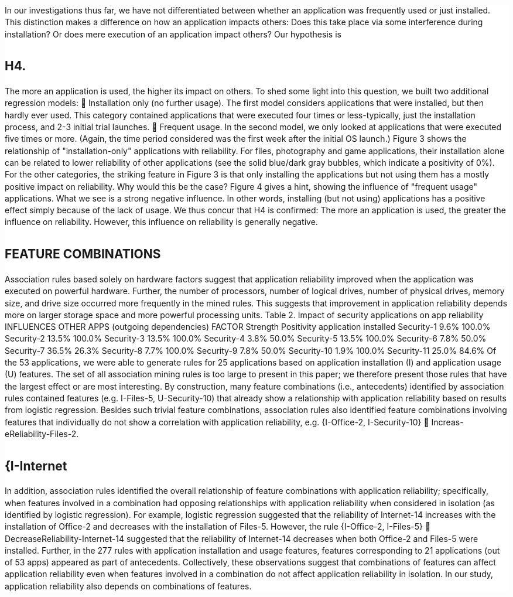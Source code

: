 In our investigations thus far, we have not differentiated between whether an application was frequently used or just installed. This distinction makes a difference on how an application impacts others: Does this take place via some interference during installation? Or does mere execution of an application impact others? Our hypothesis is

## H4.

The more an application is used, the higher its impact on others.
To shed some light into this question, we built two additional regression models:
 Installation only (no further usage). The first model considers applications that were installed, but then hardly ever used. This category contained applications that were executed four times or less-typically, just the installation process, and 2-3 initial trial launches.  Frequent usage. In the second model, we only looked at applications that were executed five times or more. (Again, the time period considered was the first week after the initial OS launch.)
Figure 3 shows the relationship of "installation-only" applications with reliability. For files, photography and game applications, their installation alone can be related to lower reliability of other applications (see the solid blue/dark gray bubbles, which indicate a positivity of 0%).
For the other categories, the striking feature in Figure 3 is that only installing the applications but not using them has a mostly positive impact on reliability. Why would this be the case? Figure 4 gives a hint, showing the influence of "frequent usage" applications. What we see is a strong negative influence. In other words, installing (but not using) applications has a positive effect simply because of the lack of usage.
We thus concur that H4 is confirmed: The more an application is used, the greater the influence on reliability. However, this influence on reliability is generally negative.

## FEATURE COMBINATIONS

Association rules based solely on hardware factors suggest that application reliability improved when the application was executed on powerful hardware. Further, the number of processors, number of logical drives, number of physical drives, memory size, and drive size occurred more frequently in the mined rules. This suggests that improvement in application reliability depends more on larger storage space and more powerful processing units.
Table 2. Impact of security applications on app reliability INFLUENCES OTHER APPS (outgoing dependencies) FACTOR Strength Positivity application installed Security-1 9.6% 100.0% Security-2 13.5% 100.0% Security-3 13.5% 100.0% Security-4 3.8% 50.0% Security-5 13.5% 100.0% Security-6 7.8% 50.0% Security-7 36.5% 26.3% Security-8 7.7% 100.0% Security-9 7.8% 50.0% Security-10 1.9% 100.0% Security-11 25.0% 84.6%
Of the 53 applications, we were able to generate rules for 25 applications based on application installation (I) and application usage (U) features. The set of all association mining rules is too large to present in this paper; we therefore present those rules that have the largest effect or are most interesting. By construction, many feature combinations (i.e., antecedents) identified by association rules contained features (e.g. I-Files-5, U-Security-10) that already show a relationship with application reliability based on results from logistic regression. Besides such trivial feature combinations, association rules also identified feature combinations involving features that individually do not show a correlation with application reliability, e.g. {I-Office-2, I-Security-10}  Increas-eReliability-Files-2.

## {I-Internet

In addition, association rules identified the overall relationship of feature combinations with application reliability; specifically, when features involved in a combination had opposing relationships with application reliability when considered in isolation (as identified by logistic regression). For example, logistic regression suggested that the reliability of Internet-14 increases with the installation of Office-2 and decreases with the installation of Files-5. However, the rule {I-Office-2, I-Files-5}  DecreaseReliability-Internet-14 suggested that the reliability of Internet-14 decreases when both Office-2 and Files-5 were installed. Further, in the 277 rules with application installation and usage features, features corresponding to 21 applications (out of 53 apps) appeared as part of antecedents.
Collectively, these observations suggest that combinations of features can affect application reliability even when features involved in a combination do not affect application reliability in isolation.
In our study, application reliability also depends on combinations of features.
